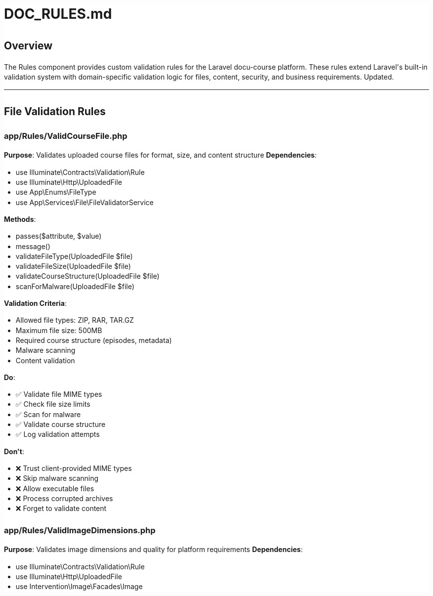 # DOC_RULES.md

## Overview
The Rules component provides custom validation rules for the Laravel docu-course platform. These rules extend Laravel's built-in validation system with domain-specific validation logic for files, content, security, and business requirements. Updated.

---

## File Validation Rules

### app/Rules/ValidCourseFile.php
**Purpose**: Validates uploaded course files for format, size, and content structure
**Dependencies**:
- use Illuminate\Contracts\Validation\Rule
- use Illuminate\Http\UploadedFile
- use App\Enums\FileType
- use App\Services\File\FileValidatorService

**Methods**:
- passes($attribute, $value)
- message()
- validateFileType(UploadedFile $file)
- validateFileSize(UploadedFile $file)
- validateCourseStructure(UploadedFile $file)
- scanForMalware(UploadedFile $file)

**Validation Criteria**:
- Allowed file types: ZIP, RAR, TAR.GZ
- Maximum file size: 500MB
- Required course structure (episodes, metadata)
- Malware scanning
- Content validation

**Do**:
- ✅ Validate file MIME types
- ✅ Check file size limits
- ✅ Scan for malware
- ✅ Validate course structure
- ✅ Log validation attempts

**Don't**:
- ❌ Trust client-provided MIME types
- ❌ Skip malware scanning
- ❌ Allow executable files
- ❌ Process corrupted archives
- ❌ Forget to validate content

### app/Rules/ValidImageDimensions.php
**Purpose**: Validates image dimensions and quality for platform requirements
**Dependencies**:
- use Illuminate\Contracts\Validation\Rule
- use Illuminate\Http\UploadedFile
- use Intervention\Image\Facades\Image
